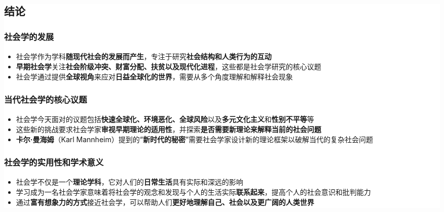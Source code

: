 ## 结论
### 社会学的发展
- 社会学作为学科**随现代社会的发展而产生**，专注于研究**社会结构和人类行为的互动**
- **早期社会学**关注**社会阶级冲突、财富分配、扶贫以及现代化进程**，这些都是社会学研究的核心议题
- 社会学通过提供**全球视角**来应对**日益全球化的世界**，需要从多个角度理解和解释社会现象

### 当代社会学的核心议题
- 社会学今天面对的议题包括**快速全球化、环境恶化、全球风险**以及**多元文化主义**和**性别不平等**等
- 这些新的挑战要求社会学家**审视早期理论的适用性**，并探索**是否需要新理论来解释当前的社会问题**
- **卡尔·曼海姆**（Karl Mannheim）提到的“**新时代的秘密**”需要社会学家设计新的理论框架以破解当代的复杂社会问题

### 社会学的实用性和学术意义
- 社会学不仅是一个**理论学科**，它对人们的**日常生活**具有实际和深远的影响
- 学习成为一名社会学家意味着将社会学的观念和发现与个人的生活实际**联系起来**，提高个人的社会意识和批判能力
- 通过**富有想象力的方式**接近社会学，可以帮助人们**更好地理解自己、社会以及更广阔的人类世界**
